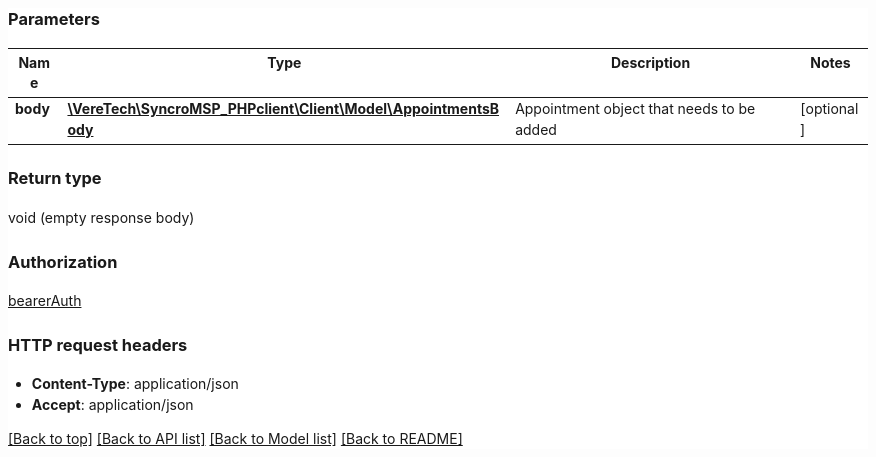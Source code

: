 ### Parameters

Name | Type | Description  | Notes
------------- | ------------- | ------------- | -------------
 **body** | [**\VereTech\SyncroMSP_PHPclient\Client\Model\AppointmentsBody**](../Model/AppointmentsBody.md)| Appointment object that needs to be added | [optional]

### Return type

void (empty response body)

### Authorization

[bearerAuth](../../README.md#bearerAuth)

### HTTP request headers

 - **Content-Type**: application/json
 - **Accept**: application/json

[[Back to top]](#) [[Back to API list]](../../README.md#documentation-for-api-endpoints) [[Back to Model list]](../../README.md#documentation-for-models) [[Back to README]](../../README.md)

